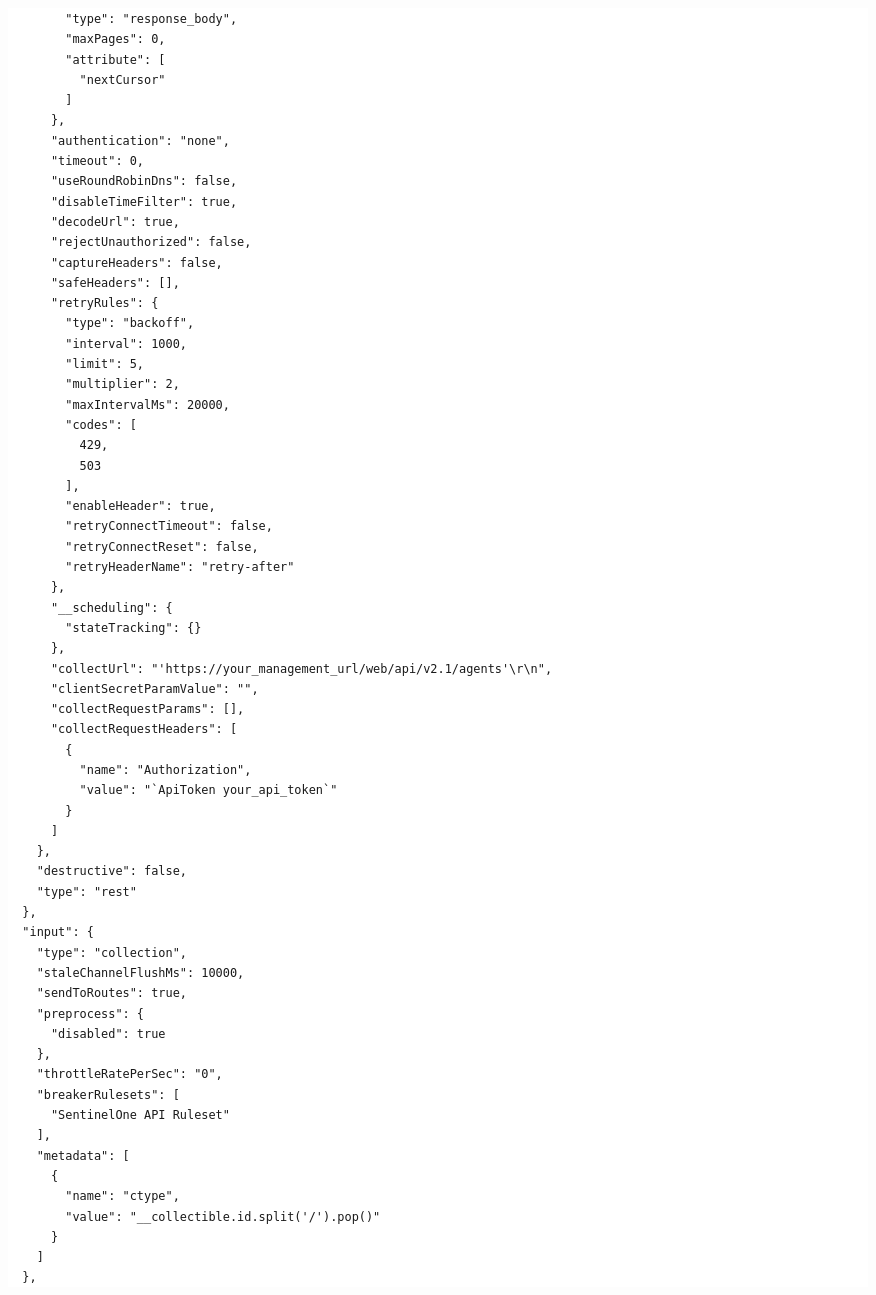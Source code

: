 ```
        "type": "response_body",
        "maxPages": 0,
        "attribute": [
          "nextCursor"
        ]
      },
      "authentication": "none",
      "timeout": 0,
      "useRoundRobinDns": false,
      "disableTimeFilter": true,
      "decodeUrl": true,
      "rejectUnauthorized": false,
      "captureHeaders": false,
      "safeHeaders": [],
      "retryRules": {
        "type": "backoff",
        "interval": 1000,
        "limit": 5,
        "multiplier": 2,
        "maxIntervalMs": 20000,
        "codes": [
          429,
          503
        ],
        "enableHeader": true,
        "retryConnectTimeout": false,
        "retryConnectReset": false,
        "retryHeaderName": "retry-after"
      },
      "__scheduling": {
        "stateTracking": {}
      },
      "collectUrl": "'https://your_management_url/web/api/v2.1/agents'\r\n",
      "clientSecretParamValue": "",
      "collectRequestParams": [],
      "collectRequestHeaders": [
        {
          "name": "Authorization",
          "value": "`ApiToken your_api_token`"
        }
      ]
    },
    "destructive": false,
    "type": "rest"
  },
  "input": {
    "type": "collection",
    "staleChannelFlushMs": 10000,
    "sendToRoutes": true,
    "preprocess": {
      "disabled": true
    },
    "throttleRatePerSec": "0",
    "breakerRulesets": [
      "SentinelOne API Ruleset"
    ],
    "metadata": [
      {
        "name": "ctype",
        "value": "__collectible.id.split('/').pop()"
      }
    ]
  },
```
